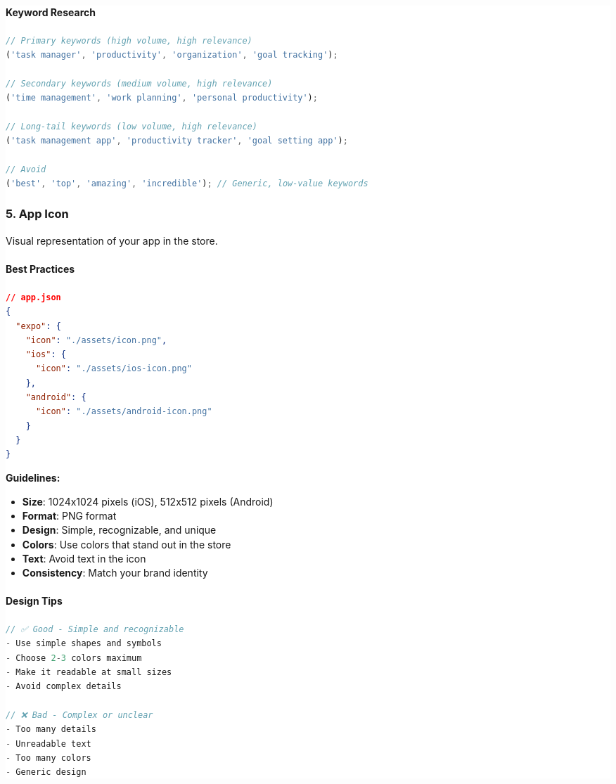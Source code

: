 #### Keyword Research

```typescript
// Primary keywords (high volume, high relevance)
('task manager', 'productivity', 'organization', 'goal tracking');

// Secondary keywords (medium volume, high relevance)
('time management', 'work planning', 'personal productivity');

// Long-tail keywords (low volume, high relevance)
('task management app', 'productivity tracker', 'goal setting app');

// Avoid
('best', 'top', 'amazing', 'incredible'); // Generic, low-value keywords
```

### 5. App Icon

Visual representation of your app in the store.

#### Best Practices

```json
// app.json
{
  "expo": {
    "icon": "./assets/icon.png",
    "ios": {
      "icon": "./assets/ios-icon.png"
    },
    "android": {
      "icon": "./assets/android-icon.png"
    }
  }
}
```

**Guidelines:**

- **Size**: 1024x1024 pixels (iOS), 512x512 pixels (Android)
- **Format**: PNG format
- **Design**: Simple, recognizable, and unique
- **Colors**: Use colors that stand out in the store
- **Text**: Avoid text in the icon
- **Consistency**: Match your brand identity

#### Design Tips

```typescript
// ✅ Good - Simple and recognizable
- Use simple shapes and symbols
- Choose 2-3 colors maximum
- Make it readable at small sizes
- Avoid complex details

// ❌ Bad - Complex or unclear
- Too many details
- Unreadable text
- Too many colors
- Generic design
```
